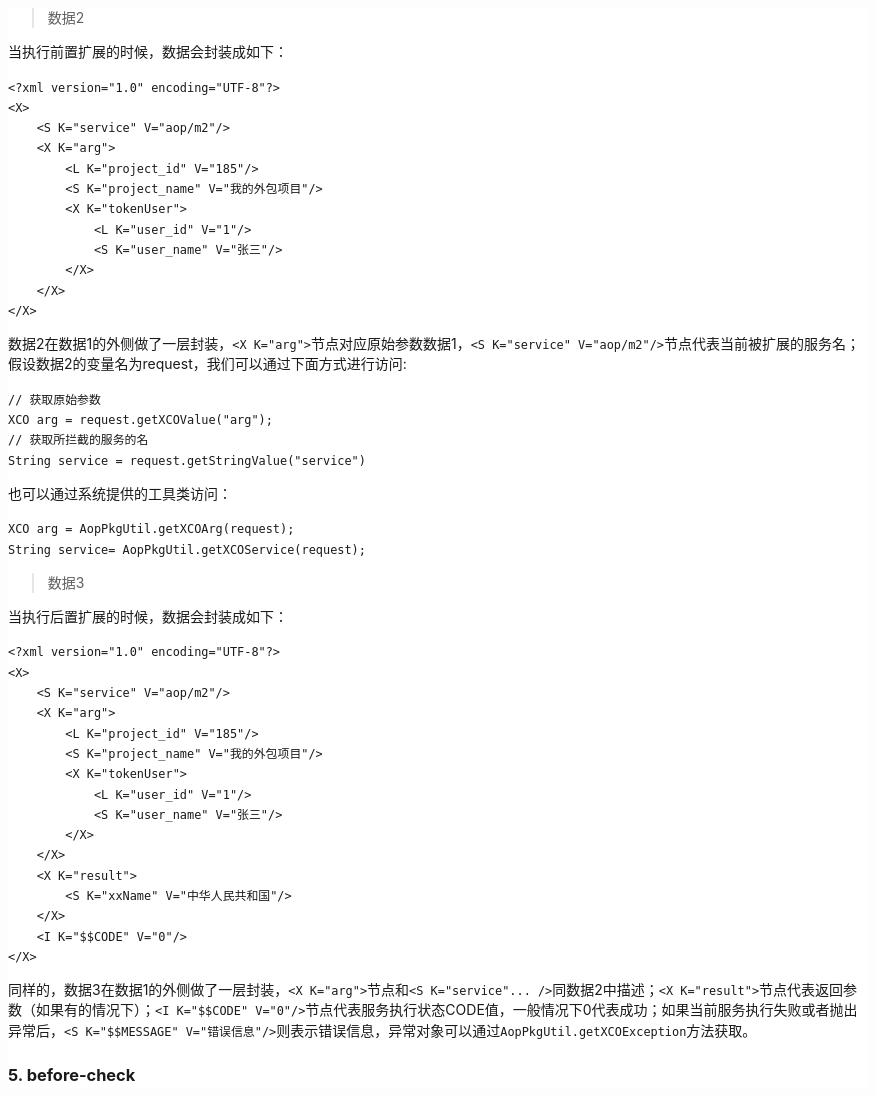 > 数据2

当执行前置扩展的时候，数据会封装成如下：

	<?xml version="1.0" encoding="UTF-8"?>
	<X>
		<S K="service" V="aop/m2"/>
		<X K="arg">
			<L K="project_id" V="185"/>
			<S K="project_name" V="我的外包项目"/>
			<X K="tokenUser">
				<L K="user_id" V="1"/>
				<S K="user_name" V="张三"/>
			</X>
		</X>
	</X>

数据2在数据1的外侧做了一层封装，`<X K="arg">`节点对应原始参数数据1，`<S K="service" V="aop/m2"/>`节点代表当前被扩展的服务名；假设数据2的变量名为request，我们可以通过下面方式进行访问:
	
	// 获取原始参数
	XCO arg = request.getXCOValue("arg");
	// 获取所拦截的服务的名
	String service = request.getStringValue("service")

也可以通过系统提供的工具类访问：	
	
	XCO arg = AopPkgUtil.getXCOArg(request);
	String service= AopPkgUtil.getXCOService(request);
	
> 数据3

当执行后置扩展的时候，数据会封装成如下：

	<?xml version="1.0" encoding="UTF-8"?>
	<X>
		<S K="service" V="aop/m2"/>
		<X K="arg">
			<L K="project_id" V="185"/>
			<S K="project_name" V="我的外包项目"/>
			<X K="tokenUser">
				<L K="user_id" V="1"/>
				<S K="user_name" V="张三"/>
			</X>
		</X>
		<X K="result">
			<S K="xxName" V="中华人民共和国"/>
		</X>
		<I K="$$CODE" V="0"/>
	</X>
	
同样的，数据3在数据1的外侧做了一层封装，`<X K="arg">`节点和`<S K="service"... />`同数据2中描述；`<X K="result">`节点代表返回参数（如果有的情况下）；`<I K="$$CODE" V="0"/>`节点代表服务执行状态CODE值，一般情况下0代表成功；如果当前服务执行失败或者抛出异常后，`<S K="$$MESSAGE" V="错误信息"/>`则表示错误信息，异常对象可以通过`AopPkgUtil.getXCOException`方法获取。

### 5. before-check
